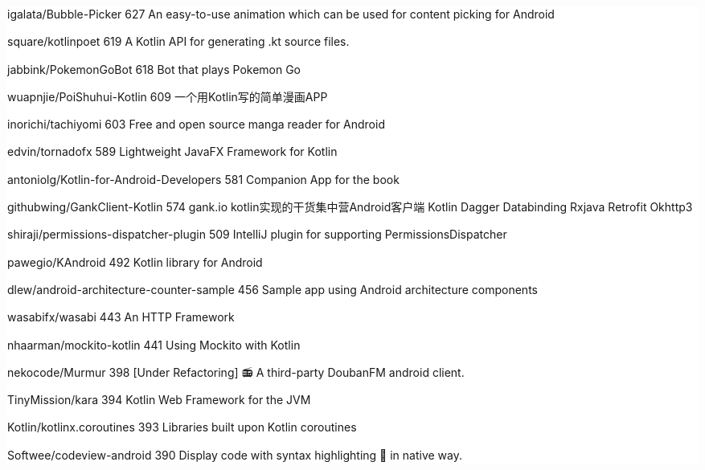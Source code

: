 
igalata/Bubble-Picker                      627
An easy-to-use animation which can be used for content picking for Android


square/kotlinpoet                          619
A Kotlin API for generating .kt source files.


jabbink/PokemonGoBot                       618
Bot that plays Pokemon Go


wuapnjie/PoiShuhui-Kotlin                  609
一个用Kotlin写的简单漫画APP


inorichi/tachiyomi                         603
Free and open source manga reader for Android


edvin/tornadofx                            589
Lightweight JavaFX Framework for Kotlin


antoniolg/Kotlin-for-Android-Developers    581
Companion App for the book


githubwing/GankClient-Kotlin               574
gank.io kotlin实现的干货集中营Android客户端 Kotlin  Dagger Databinding Rxjava Retrofit Okhttp3


shiraji/permissions-dispatcher-plugin      509
IntelliJ plugin for supporting PermissionsDispatcher


pawegio/KAndroid                           492
Kotlin library for Android


dlew/android-architecture-counter-sample   456
Sample app using Android architecture components


wasabifx/wasabi                            443
An HTTP Framework


nhaarman/mockito-kotlin                    441
Using Mockito with Kotlin


nekocode/Murmur                            398
[Under Refactoring] 📻 A third-party DoubanFM android client.


TinyMission/kara                           394
Kotlin Web Framework for the JVM


Kotlin/kotlinx.coroutines                  393
Libraries built upon Kotlin coroutines


Softwee/codeview-android                   390
Display code with syntax highlighting :high_brightness: in native way.
